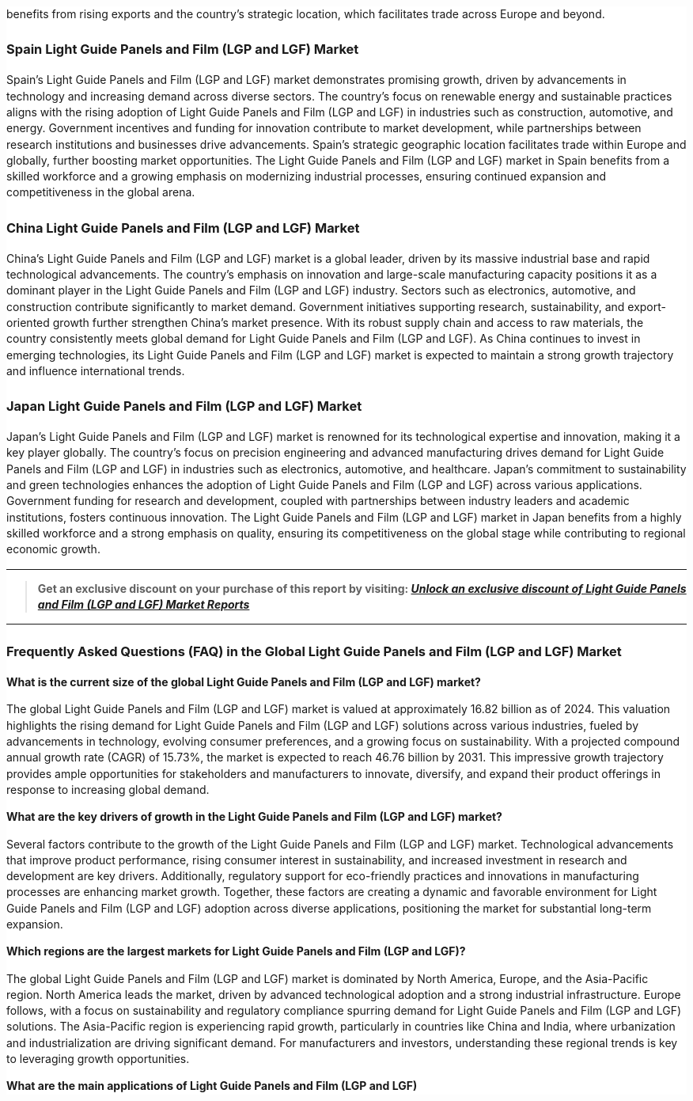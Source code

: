 benefits from rising exports and the country&rsquo;s strategic location, which facilitates trade across Europe and beyond.</p><h3>Spain Light Guide Panels and Film (LGP and LGF) Market</h3><p>Spain&rsquo;s Light Guide Panels and Film (LGP and LGF) market demonstrates promising growth, driven by advancements in technology and increasing demand across diverse sectors. The country&rsquo;s focus on renewable energy and sustainable practices aligns with the rising adoption of Light Guide Panels and Film (LGP and LGF) in industries such as construction, automotive, and energy. Government incentives and funding for innovation contribute to market development, while partnerships between research institutions and businesses drive advancements. Spain&rsquo;s strategic geographic location facilitates trade within Europe and globally, further boosting market opportunities. The Light Guide Panels and Film (LGP and LGF) market in Spain benefits from a skilled workforce and a growing emphasis on modernizing industrial processes, ensuring continued expansion and competitiveness in the global arena.</p><h3>China Light Guide Panels and Film (LGP and LGF) Market</h3><p>China&rsquo;s Light Guide Panels and Film (LGP and LGF) market is a global leader, driven by its massive industrial base and rapid technological advancements. The country&rsquo;s emphasis on innovation and large-scale manufacturing capacity positions it as a dominant player in the Light Guide Panels and Film (LGP and LGF) industry. Sectors such as electronics, automotive, and construction contribute significantly to market demand. Government initiatives supporting research, sustainability, and export-oriented growth further strengthen China&rsquo;s market presence. With its robust supply chain and access to raw materials, the country consistently meets global demand for Light Guide Panels and Film (LGP and LGF). As China continues to invest in emerging technologies, its Light Guide Panels and Film (LGP and LGF) market is expected to maintain a strong growth trajectory and influence international trends.</p><h3>Japan Light Guide Panels and Film (LGP and LGF) Market</h3><p>Japan&rsquo;s Light Guide Panels and Film (LGP and LGF) market is renowned for its technological expertise and innovation, making it a key player globally. The country&rsquo;s focus on precision engineering and advanced manufacturing drives demand for Light Guide Panels and Film (LGP and LGF) in industries such as electronics, automotive, and healthcare. Japan&rsquo;s commitment to sustainability and green technologies enhances the adoption of Light Guide Panels and Film (LGP and LGF) across various applications. Government funding for research and development, coupled with partnerships between industry leaders and academic institutions, fosters continuous innovation. The Light Guide Panels and Film (LGP and LGF) market in Japan benefits from a highly skilled workforce and a strong emphasis on quality, ensuring its competitiveness on the global stage while contributing to regional economic growth.</p><hr /><blockquote><p><strong>Get an exclusive discount on your purchase of this report by visiting: <em><a href="://marketresearchpulse.com/ask-for-discount/148268?utm_source=Github&amp;utm_medium=0116">Unlock an exclusive discount of Light Guide Panels and Film (LGP and LGF) Market Reports</a></em>&nbsp;</strong></p></blockquote><hr /><h3>Frequently Asked Questions (FAQ) in the Global Light Guide Panels and Film (LGP and LGF) Market</h3><p><strong>What is the current size of the global Light Guide Panels and Film (LGP and LGF) market?</strong></p><p>The global Light Guide Panels and Film (LGP and LGF) market is valued at approximately 16.82 billion as of 2024. This valuation highlights the rising demand for Light Guide Panels and Film (LGP and LGF) solutions across various industries, fueled by advancements in technology, evolving consumer preferences, and a growing focus on sustainability. With a projected compound annual growth rate (CAGR) of 15.73%, the market is expected to reach 46.76 billion by 2031. This impressive growth trajectory provides ample opportunities for stakeholders and manufacturers to innovate, diversify, and expand their product offerings in response to increasing global demand.</p><p><strong>What are the key drivers of growth in the Light Guide Panels and Film (LGP and LGF) market?</strong></p><p>Several factors contribute to the growth of the Light Guide Panels and Film (LGP and LGF) market. Technological advancements that improve product performance, rising consumer interest in sustainability, and increased investment in research and development are key drivers. Additionally, regulatory support for eco-friendly practices and innovations in manufacturing processes are enhancing market growth. Together, these factors are creating a dynamic and favorable environment for Light Guide Panels and Film (LGP and LGF) adoption across diverse applications, positioning the market for substantial long-term expansion.</p><p><strong>Which regions are the largest markets for Light Guide Panels and Film (LGP and LGF)?</strong></p><p>The global Light Guide Panels and Film (LGP and LGF) market is dominated by North America, Europe, and the Asia-Pacific region. North America leads the market, driven by advanced technological adoption and a strong industrial infrastructure. Europe follows, with a focus on sustainability and regulatory compliance spurring demand for Light Guide Panels and Film (LGP and LGF) solutions. The Asia-Pacific region is experiencing rapid growth, particularly in countries like China and India, where urbanization and industrialization are driving significant demand. For manufacturers and investors, understanding these regional trends is key to leveraging growth opportunities.</p><p><strong>What are the main applications of Light Guide Panels and Film (LGP and LGF)